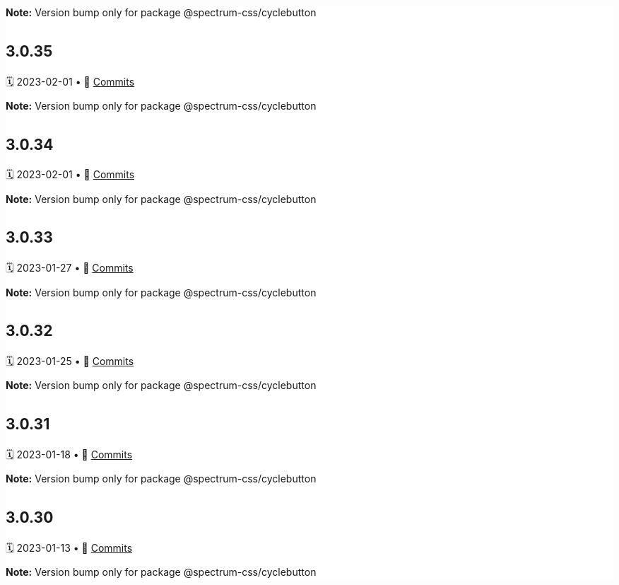 **Note:** Version bump only for package @spectrum-css/cyclebutton

<a name="3.0.35"></a>

## 3.0.35

🗓 2023-02-01 • 📝 [Commits](https://github.com/adobe/spectrum-css/compare/@spectrum-css/cyclebutton@3.0.34...@spectrum-css/cyclebutton@3.0.35)

**Note:** Version bump only for package @spectrum-css/cyclebutton

<a name="3.0.34"></a>

## 3.0.34

🗓 2023-02-01 • 📝 [Commits](https://github.com/adobe/spectrum-css/compare/@spectrum-css/cyclebutton@3.0.33...@spectrum-css/cyclebutton@3.0.34)

**Note:** Version bump only for package @spectrum-css/cyclebutton

<a name="3.0.33"></a>

## 3.0.33

🗓 2023-01-27 • 📝 [Commits](https://github.com/adobe/spectrum-css/compare/@spectrum-css/cyclebutton@3.0.32...@spectrum-css/cyclebutton@3.0.33)

**Note:** Version bump only for package @spectrum-css/cyclebutton

<a name="3.0.32"></a>

## 3.0.32

🗓 2023-01-25 • 📝 [Commits](https://github.com/adobe/spectrum-css/compare/@spectrum-css/cyclebutton@3.0.31...@spectrum-css/cyclebutton@3.0.32)

**Note:** Version bump only for package @spectrum-css/cyclebutton

<a name="3.0.31"></a>

## 3.0.31

🗓 2023-01-18 • 📝 [Commits](https://github.com/adobe/spectrum-css/compare/@spectrum-css/cyclebutton@3.0.29...@spectrum-css/cyclebutton@3.0.31)

**Note:** Version bump only for package @spectrum-css/cyclebutton

<a name="3.0.30"></a>

## 3.0.30

🗓 2023-01-13 • 📝 [Commits](https://github.com/adobe/spectrum-css/compare/@spectrum-css/cyclebutton@3.0.29...@spectrum-css/cyclebutton@3.0.30)

**Note:** Version bump only for package @spectrum-css/cyclebutton
